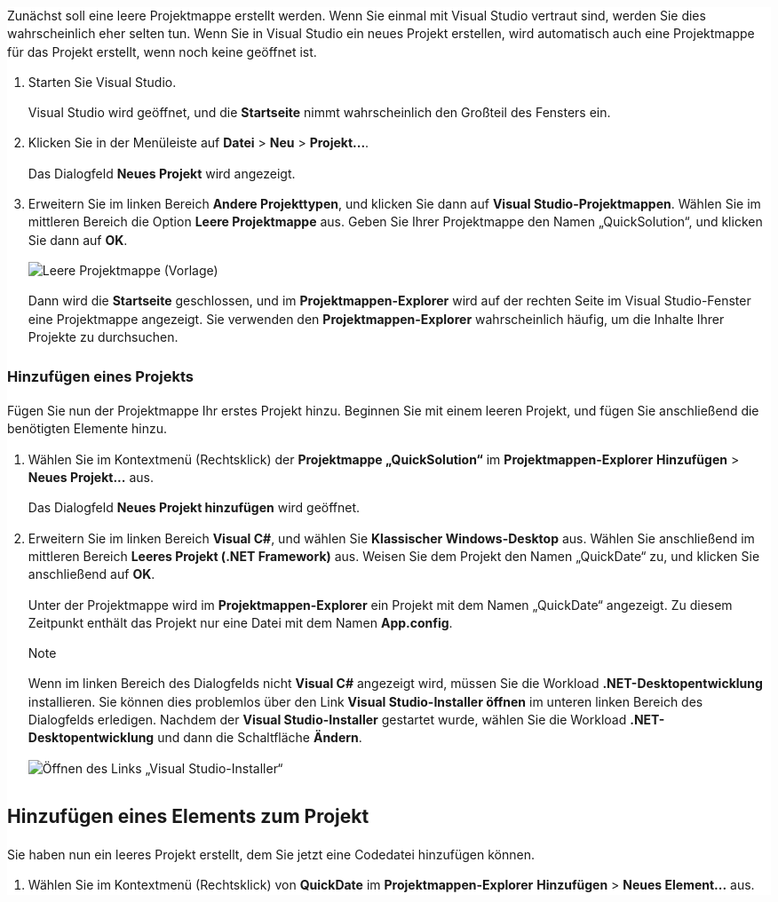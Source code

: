 Zunächst soll eine leere Projektmappe erstellt werden. Wenn Sie einmal mit Visual Studio vertraut sind, werden Sie dies wahrscheinlich eher selten tun. Wenn Sie in Visual Studio ein neues Projekt erstellen, wird automatisch auch eine Projektmappe für das Projekt erstellt, wenn noch keine geöffnet ist.

1. Starten Sie Visual Studio.

   Visual Studio wird geöffnet, und die **Startseite** nimmt wahrscheinlich den Großteil des Fensters ein.

1. Klicken Sie in der Menüleiste auf **Datei** > **Neu** > **Projekt...**.

   Das Dialogfeld **Neues Projekt** wird angezeigt.

1. Erweitern Sie im linken Bereich **Andere Projekttypen**, und klicken Sie dann auf **Visual Studio-Projektmappen**. Wählen Sie im mittleren Bereich die Option **Leere Projektmappe** aus. Geben Sie Ihrer Projektmappe den Namen „QuickSolution“, und klicken Sie dann auf **OK**.

   ![Leere Projektmappe (Vorlage)](media/quickstart-projects-new-solution.png)

   Dann wird die **Startseite** geschlossen, und im **Projektmappen-Explorer** wird auf der rechten Seite im Visual Studio-Fenster eine Projektmappe angezeigt. Sie verwenden den **Projektmappen-Explorer** wahrscheinlich häufig, um die Inhalte Ihrer Projekte zu durchsuchen.

### <a name="add-a-project"></a>Hinzufügen eines Projekts

Fügen Sie nun der Projektmappe Ihr erstes Projekt hinzu. Beginnen Sie mit einem leeren Projekt, und fügen Sie anschließend die benötigten Elemente hinzu.

1. Wählen Sie im Kontextmenü (Rechtsklick) der **Projektmappe „QuickSolution“** im **Projektmappen-Explorer** **Hinzufügen** > **Neues Projekt...** aus.

   Das Dialogfeld **Neues Projekt hinzufügen** wird geöffnet.

1. Erweitern Sie im linken Bereich **Visual C#**, und wählen Sie **Klassischer Windows-Desktop** aus. Wählen Sie anschließend im mittleren Bereich **Leeres Projekt (.NET Framework)** aus. Weisen Sie dem Projekt den Namen „QuickDate“ zu, und klicken Sie anschließend auf **OK**.

   Unter der Projektmappe wird im **Projektmappen-Explorer** ein Projekt mit dem Namen „QuickDate“ angezeigt. Zu diesem Zeitpunkt enthält das Projekt nur eine Datei mit dem Namen **App.config**.

   > [!NOTE]
   > Wenn im linken Bereich des Dialogfelds nicht **Visual C#** angezeigt wird, müssen Sie die Workload **.NET-Desktopentwicklung** installieren. Sie können dies problemlos über den Link **Visual Studio-Installer öffnen** im unteren linken Bereich des Dialogfelds erledigen. Nachdem der **Visual Studio-Installer** gestartet wurde, wählen Sie die Workload **.NET-Desktopentwicklung** und dann die Schaltfläche **Ändern**.

   ![Öffnen des Links „Visual Studio-Installer“](media/quickstart-projects-open-installer.png)

## <a name="add-an-item-to-the-project"></a>Hinzufügen eines Elements zum Projekt

Sie haben nun ein leeres Projekt erstellt, dem Sie jetzt eine Codedatei hinzufügen können.

1. Wählen Sie im Kontextmenü (Rechtsklick) von **QuickDate** im **Projektmappen-Explorer** **Hinzufügen** > **Neues Element...** aus.
